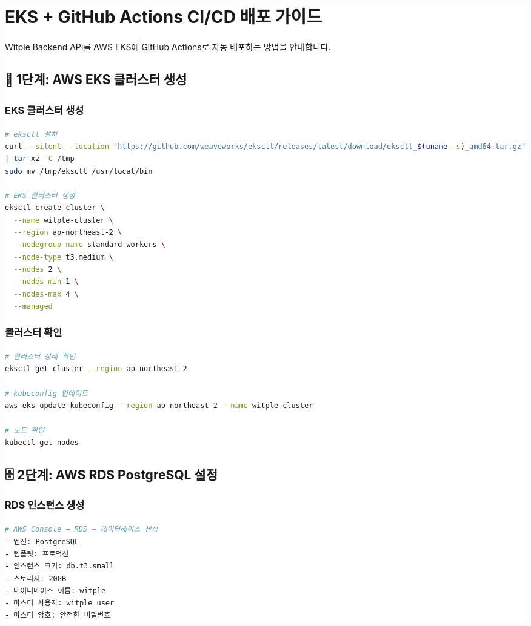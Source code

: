 # EKS + GitHub Actions CI/CD 배포 가이드

Witple Backend API를 AWS EKS에 GitHub Actions로 자동 배포하는 방법을 안내합니다.

## 🚀 **1단계: AWS EKS 클러스터 생성**

### EKS 클러스터 생성
```bash
# eksctl 설치
curl --silent --location "https://github.com/weaveworks/eksctl/releases/latest/download/eksctl_$(uname -s)_amd64.tar.gz" | tar xz -C /tmp
sudo mv /tmp/eksctl /usr/local/bin

# EKS 클러스터 생성
eksctl create cluster \
  --name witple-cluster \
  --region ap-northeast-2 \
  --nodegroup-name standard-workers \
  --node-type t3.medium \
  --nodes 2 \
  --nodes-min 1 \
  --nodes-max 4 \
  --managed
```

### 클러스터 확인
```bash
# 클러스터 상태 확인
eksctl get cluster --region ap-northeast-2

# kubeconfig 업데이트
aws eks update-kubeconfig --region ap-northeast-2 --name witple-cluster

# 노드 확인
kubectl get nodes
```

## 🗄️ **2단계: AWS RDS PostgreSQL 설정**

### RDS 인스턴스 생성
```bash
# AWS Console → RDS → 데이터베이스 생성
- 엔진: PostgreSQL
- 템플릿: 프로덕션
- 인스턴스 크기: db.t3.small
- 스토리지: 20GB
- 데이터베이스 이름: witple
- 마스터 사용자: witple_user
- 마스터 암호: 안전한 비밀번호
```
